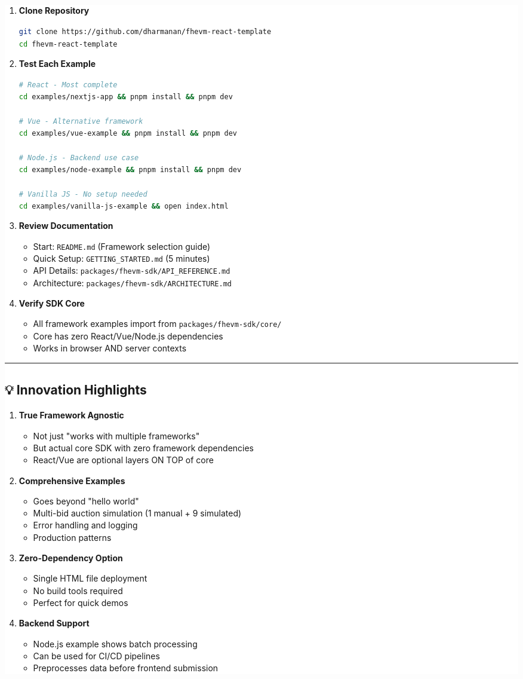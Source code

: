 1. **Clone Repository**
   ```bash
   git clone https://github.com/dharmanan/fhevm-react-template
   cd fhevm-react-template
   ```

2. **Test Each Example**
   ```bash
   # React - Most complete
   cd examples/nextjs-app && pnpm install && pnpm dev

   # Vue - Alternative framework
   cd examples/vue-example && pnpm install && pnpm dev

   # Node.js - Backend use case
   cd examples/node-example && pnpm install && pnpm dev

   # Vanilla JS - No setup needed
   cd examples/vanilla-js-example && open index.html
   ```

3. **Review Documentation**
   - Start: `README.md` (Framework selection guide)
   - Quick Setup: `GETTING_STARTED.md` (5 minutes)
   - API Details: `packages/fhevm-sdk/API_REFERENCE.md`
   - Architecture: `packages/fhevm-sdk/ARCHITECTURE.md`

4. **Verify SDK Core**
   - All framework examples import from `packages/fhevm-sdk/core/`
   - Core has zero React/Vue/Node.js dependencies
   - Works in browser AND server contexts

---

## 💡 Innovation Highlights

1. **True Framework Agnostic**
   - Not just "works with multiple frameworks"
   - But actual core SDK with zero framework dependencies
   - React/Vue are optional layers ON TOP of core

2. **Comprehensive Examples**
   - Goes beyond "hello world"
   - Multi-bid auction simulation (1 manual + 9 simulated)
   - Error handling and logging
   - Production patterns

3. **Zero-Dependency Option**
   - Single HTML file deployment
   - No build tools required
   - Perfect for quick demos

4. **Backend Support**
   - Node.js example shows batch processing
   - Can be used for CI/CD pipelines
   - Preprocesses data before frontend submission
